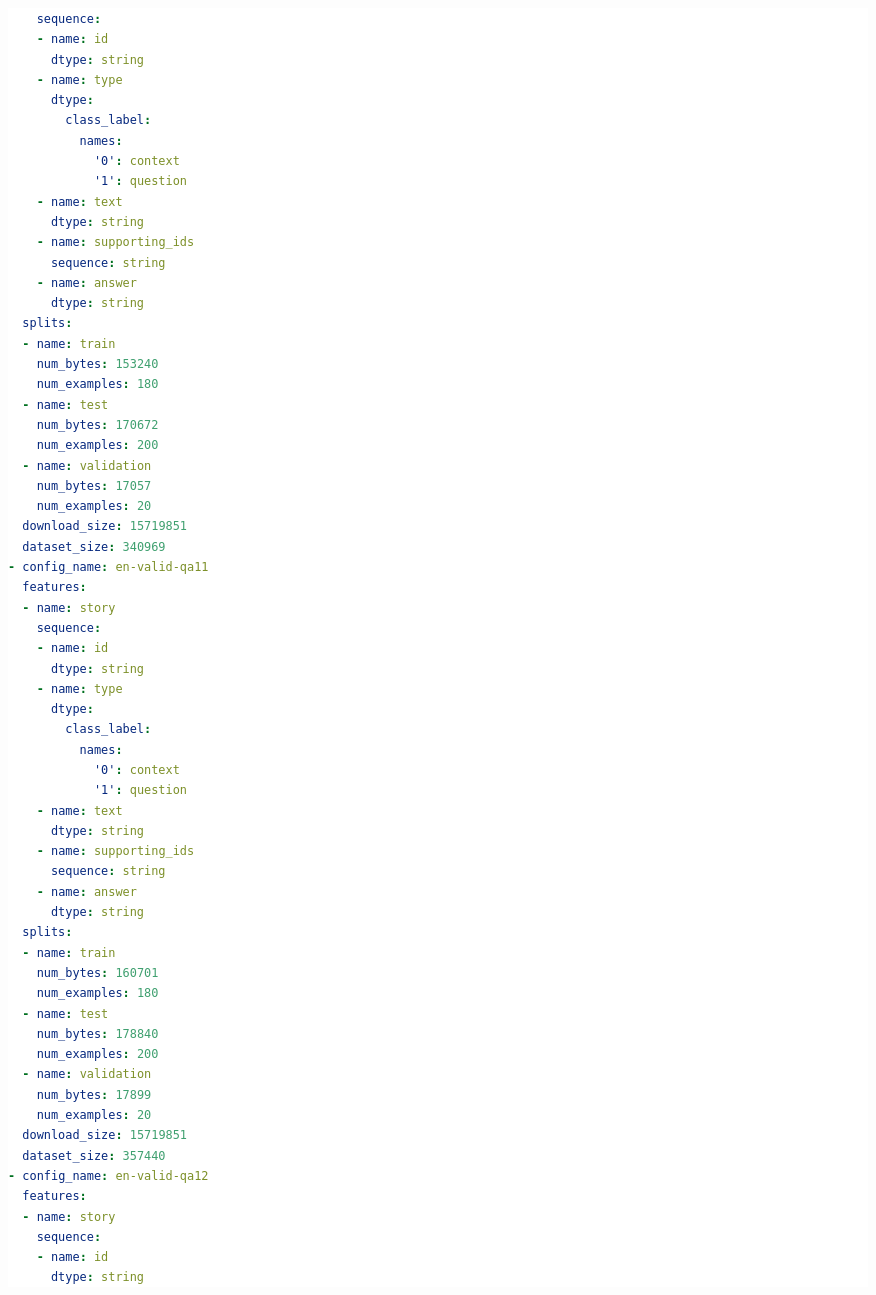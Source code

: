 ```yaml
    sequence:
    - name: id
      dtype: string
    - name: type
      dtype:
        class_label:
          names:
            '0': context
            '1': question
    - name: text
      dtype: string
    - name: supporting_ids
      sequence: string
    - name: answer
      dtype: string
  splits:
  - name: train
    num_bytes: 153240
    num_examples: 180
  - name: test
    num_bytes: 170672
    num_examples: 200
  - name: validation
    num_bytes: 17057
    num_examples: 20
  download_size: 15719851
  dataset_size: 340969
- config_name: en-valid-qa11
  features:
  - name: story
    sequence:
    - name: id
      dtype: string
    - name: type
      dtype:
        class_label:
          names:
            '0': context
            '1': question
    - name: text
      dtype: string
    - name: supporting_ids
      sequence: string
    - name: answer
      dtype: string
  splits:
  - name: train
    num_bytes: 160701
    num_examples: 180
  - name: test
    num_bytes: 178840
    num_examples: 200
  - name: validation
    num_bytes: 17899
    num_examples: 20
  download_size: 15719851
  dataset_size: 357440
- config_name: en-valid-qa12
  features:
  - name: story
    sequence:
    - name: id
      dtype: string
```